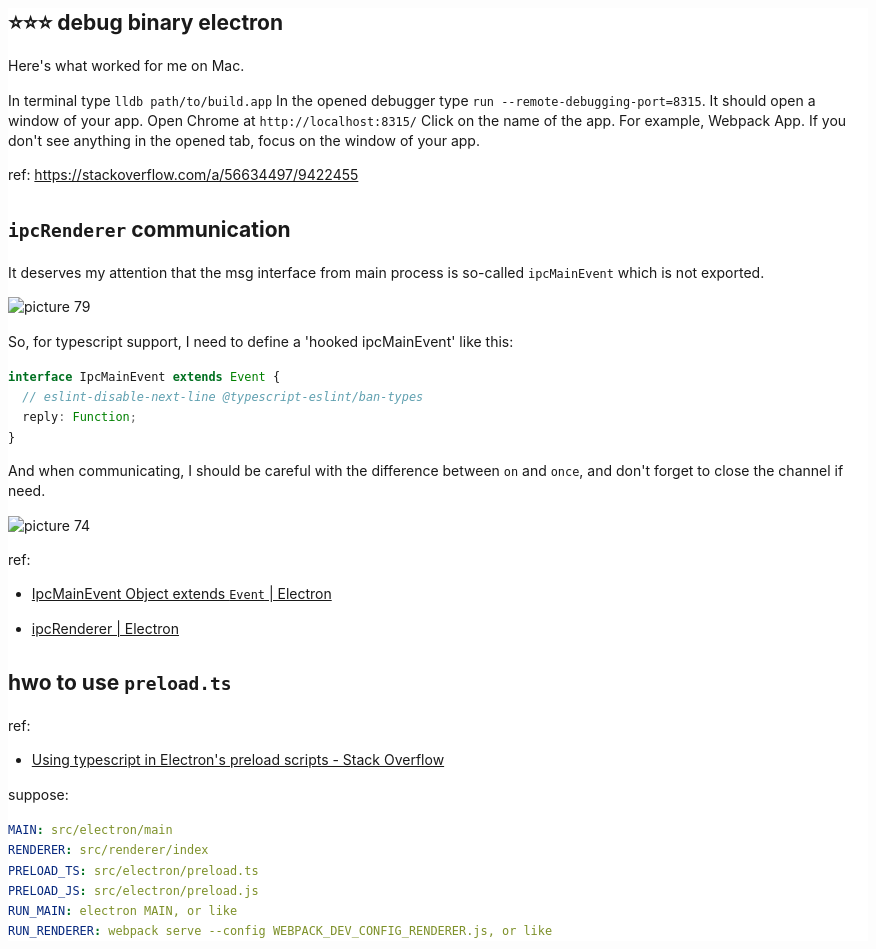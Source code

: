 ## ⭐️⭐️⭐️ debug binary electron

Here's what worked for me on Mac.

In terminal type `lldb path/to/build.app`
In the opened debugger type `run --remote-debugging-port=8315`. It should open a window of your app.
Open Chrome at `http://localhost:8315/`
Click on the name of the app. For example, Webpack App.
If you don't see anything in the opened tab, focus on the window of your app.

ref:
https://stackoverflow.com/a/56634497/9422455

## `ipcRenderer` communication

It deserves my attention that the msg interface from main process is so-called `ipcMainEvent` which is not exported.

<img alt="picture 79" src="https://mark-vue-oss.oss-cn-hangzhou.aliyuncs.com/1640678460651-electron-howto-12d652220f222d268d792307f8e0523bfc5b47ea28c4b56795c240ed44fce75b.png" width="480" />  

So, for typescript support, I need to define a 'hooked ipcMainEvent' like this:

```typescript
interface IpcMainEvent extends Event {
  // eslint-disable-next-line @typescript-eslint/ban-types
  reply: Function;
}
```

And when communicating, I should be careful with the difference between `on` and `once`, and don't forget to close the channel if need.

<img alt="picture 74" src="https://mark-vue-oss.oss-cn-hangzhou.aliyuncs.com/1640672448044-electron-howto-940254219636fb7b6bbdfea1faf735478526cefe89f48a4e6d2cef6acfe509e6.png" width="480" />  

ref:

- [IpcMainEvent Object extends `Event` | Electron](https://www.electronjs.org/docs/latest/api/structures/ipc-main-event)

- [ipcRenderer | Electron](https://www.electronjs.org/docs/latest/api/ipc-renderer)

## hwo to use `preload.ts` 

ref:

- [Using typescript in Electron's preload scripts - Stack Overflow](https://stackoverflow.com/questions/49076033/using-typescript-in-electrons-preload-scripts)

suppose:

```yaml
MAIN: src/electron/main
RENDERER: src/renderer/index
PRELOAD_TS: src/electron/preload.ts
PRELOAD_JS: src/electron/preload.js
RUN_MAIN: electron MAIN, or like
RUN_RENDERER: webpack serve --config WEBPACK_DEV_CONFIG_RENDERER.js, or like
```
